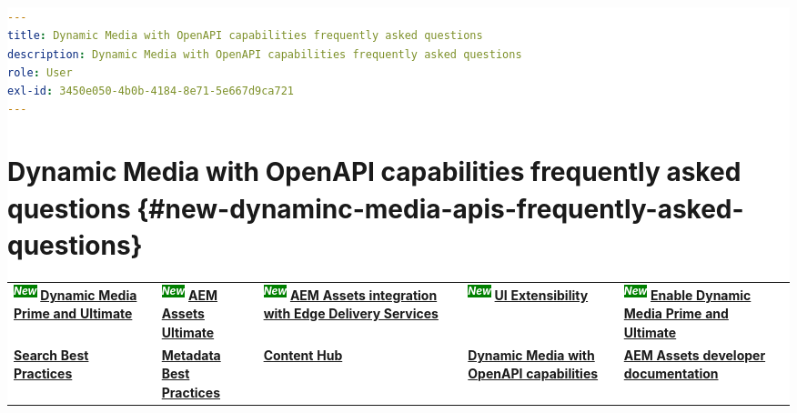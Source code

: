 ```yaml
---
title: Dynamic Media with OpenAPI capabilities frequently asked questions
description: Dynamic Media with OpenAPI capabilities frequently asked questions
role: User
exl-id: 3450e050-4b0b-4184-8e71-5e667d9ca721
---
```

# Dynamic Media with OpenAPI capabilities frequently asked questions {#new-dynaminc-media-apis-frequently-asked-questions}

<table>
    <tr>
        <td>
            <sup style= "background-color:#008000; color:#FFFFFF; font-weight:bold"><i>New</i></sup> <a href="/help/assets/dynamic-media/dm-prime-ultimate.md"><b>Dynamic Media Prime and Ultimate</b></a>
        </td>
        <td>
            <sup style= "background-color:#008000; color:#FFFFFF; font-weight:bold"><i>New</i></sup> <a href="/help/assets/assets-ultimate-overview.md"><b>AEM Assets Ultimate</b></a>
        </td>
        <td>
            <sup style= "background-color:#008000; color:#FFFFFF; font-weight:bold"><i>New</i></sup> <a href="/help/assets/integrate-aem-assets-edge-delivery-services.md"><b>AEM Assets integration with Edge Delivery Services</b></a>
        </td>
        <td>
            <sup style= "background-color:#008000; color:#FFFFFF; font-weight:bold"><i>New</i></sup> <a href="/help/assets/aem-assets-view-ui-extensibility.md"><b>UI Extensibility</b></a>
        </td>
          <td>
            <sup style= "background-color:#008000; color:#FFFFFF; font-weight:bold"><i>New</i></sup> <a href="/help/assets/dynamic-media/enable-dynamic-media-prime-and-ultimate.md"><b>Enable Dynamic Media Prime and Ultimate</b></a>
        </td>
    </tr>
    <tr>
        <td>
            <a href="/help/assets/search-best-practices.md"><b>Search Best Practices</b></a>
        </td>
        <td>
            <a href="/help/assets/metadata-best-practices.md"><b>Metadata Best Practices</b></a>
        </td>
        <td>
            <a href="/help/assets/product-overview.md"><b>Content Hub</b></a>
        </td>
        <td>
            <a href="/help/assets/dynamic-media-open-apis-overview.md"><b>Dynamic Media with OpenAPI capabilities</b></a>
        </td>
        <td>
            <a href="https://developer.adobe.com/experience-cloud/experience-manager-apis/"><b>AEM Assets developer documentation</b></a>
        </td>
    </tr>
</table>
